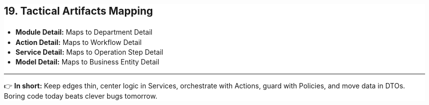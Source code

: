 ## 19. Tactical Artifacts Mapping

* **Module Detail:** Maps to Department Detail
* **Action Detail:** Maps to Workflow Detail
* **Service Detail:** Maps to Operation Step Detail
* **Model Detail:** Maps to Business Entity Detail

---

👉 **In short:** Keep edges thin, center logic in Services, orchestrate with Actions, guard with Policies, and move data in DTOs. Boring code today beats clever bugs tomorrow.
